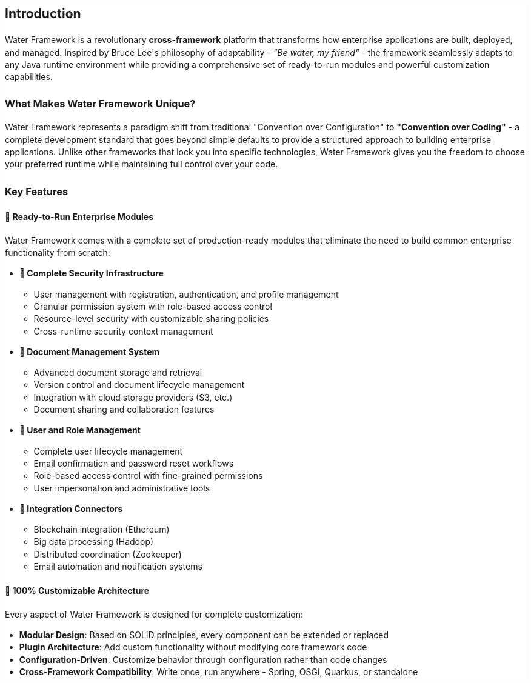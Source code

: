 ## Introduction

Water Framework is a revolutionary **cross-framework** platform that transforms how enterprise applications are built, deployed, and managed. Inspired by Bruce Lee's philosophy of adaptability - *"Be water, my friend"* - the framework seamlessly adapts to any Java runtime environment while providing a comprehensive set of ready-to-run modules and powerful customization capabilities.

### What Makes Water Framework Unique?

Water Framework represents a paradigm shift from traditional "Convention over Configuration" to **"Convention over Coding"** - a complete development standard that goes beyond simple defaults to provide a structured approach to building enterprise applications. Unlike other frameworks that lock you into specific technologies, Water Framework gives you the freedom to choose your preferred runtime while maintaining full control over your code.

### Key Features

#### 🚀 **Ready-to-Run Enterprise Modules**
Water Framework comes with a complete set of production-ready modules that eliminate the need to build common enterprise functionality from scratch:

- **🔐 Complete Security Infrastructure**
  - User management with registration, authentication, and profile management
  - Granular permission system with role-based access control
  - Resource-level security with customizable sharing policies
  - Cross-runtime security context management

- **📄 Document Management System**
  - Advanced document storage and retrieval
  - Version control and document lifecycle management
  - Integration with cloud storage providers (S3, etc.)
  - Document sharing and collaboration features

- **👥 User and Role Management**
  - Complete user lifecycle management
  - Email confirmation and password reset workflows
  - Role-based access control with fine-grained permissions
  - User impersonation and administrative tools

- **🔗 Integration Connectors**
  - Blockchain integration (Ethereum)
  - Big data processing (Hadoop)
  - Distributed coordination (Zookeeper)
  - Email automation and notification systems

#### 🔧 **100% Customizable Architecture**
Every aspect of Water Framework is designed for complete customization:

- **Modular Design**: Based on SOLID principles, every component can be extended or replaced
- **Plugin Architecture**: Add custom functionality without modifying core framework code
- **Configuration-Driven**: Customize behavior through configuration rather than code changes
- **Cross-Framework Compatibility**: Write once, run anywhere - Spring, OSGi, Quarkus, or standalone
